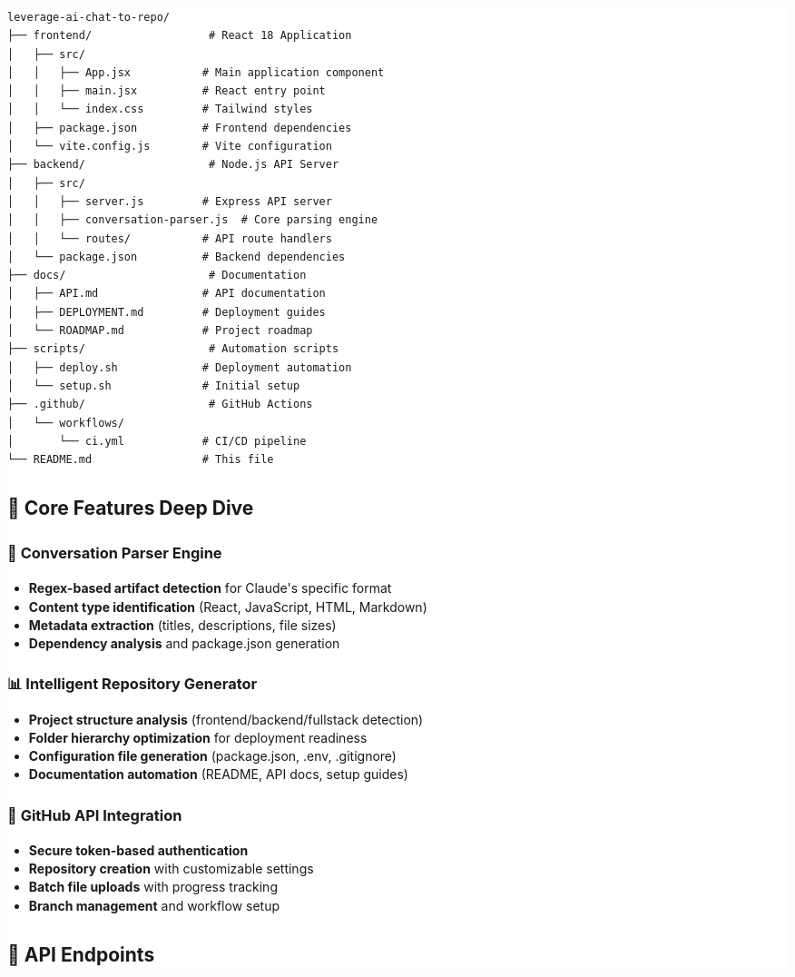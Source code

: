 ```
leverage-ai-chat-to-repo/
├── frontend/                  # React 18 Application
│   ├── src/
│   │   ├── App.jsx           # Main application component
│   │   ├── main.jsx          # React entry point
│   │   └── index.css         # Tailwind styles
│   ├── package.json          # Frontend dependencies
│   └── vite.config.js        # Vite configuration
├── backend/                   # Node.js API Server
│   ├── src/
│   │   ├── server.js         # Express API server
│   │   ├── conversation-parser.js  # Core parsing engine
│   │   └── routes/           # API route handlers
│   └── package.json          # Backend dependencies
├── docs/                      # Documentation
│   ├── API.md                # API documentation
│   ├── DEPLOYMENT.md         # Deployment guides
│   └── ROADMAP.md            # Project roadmap
├── scripts/                   # Automation scripts
│   ├── deploy.sh             # Deployment automation
│   └── setup.sh              # Initial setup
├── .github/                   # GitHub Actions
│   └── workflows/
│       └── ci.yml            # CI/CD pipeline
└── README.md                 # This file
```

## 🎯 Core Features Deep Dive

### 🤖 **Conversation Parser Engine**
- **Regex-based artifact detection** for Claude's specific format
- **Content type identification** (React, JavaScript, HTML, Markdown)
- **Metadata extraction** (titles, descriptions, file sizes)
- **Dependency analysis** and package.json generation

### 📊 **Intelligent Repository Generator**
- **Project structure analysis** (frontend/backend/fullstack detection)
- **Folder hierarchy optimization** for deployment readiness
- **Configuration file generation** (package.json, .env, .gitignore)
- **Documentation automation** (README, API docs, setup guides)

### 🔐 **GitHub API Integration**
- **Secure token-based authentication**
- **Repository creation** with customizable settings
- **Batch file uploads** with progress tracking
- **Branch management** and workflow setup

## 📡 API Endpoints
